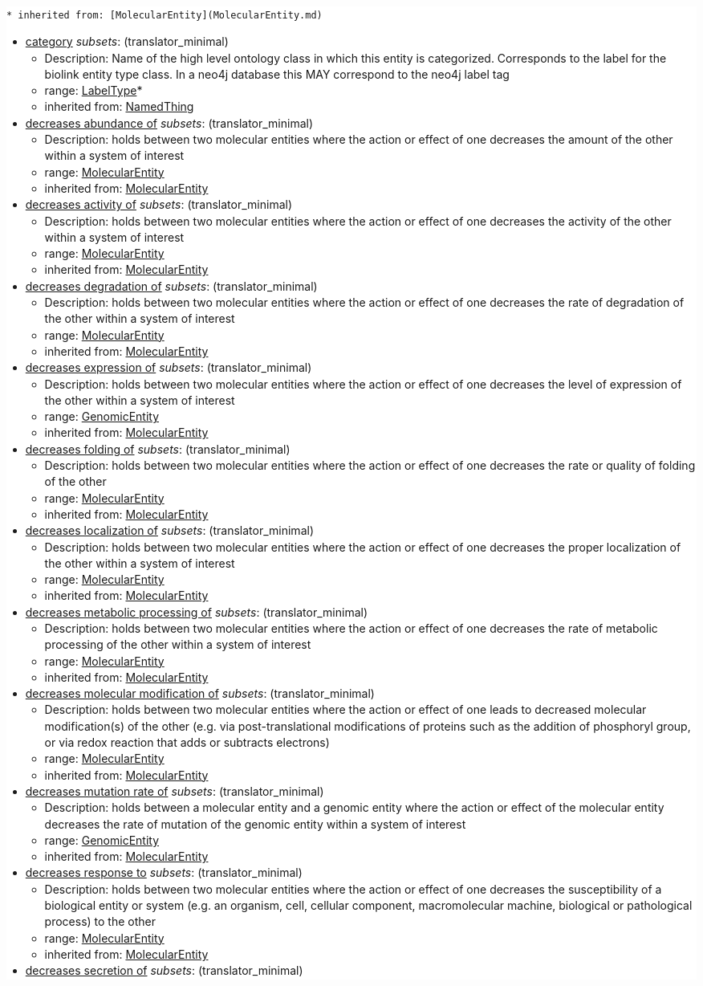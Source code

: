     * inherited from: [MolecularEntity](MolecularEntity.md)
 * [category](category.md) *subsets*: (translator_minimal)
    * Description: Name of the high level ontology class in which this entity is categorized. Corresponds to the label for the biolink entity type class. In a neo4j database this MAY correspond to the neo4j label tag
    * range: [LabelType](LabelType.md)*
    * inherited from: [NamedThing](NamedThing.md)
 * [decreases abundance of](decreases_abundance_of.md) *subsets*: (translator_minimal)
    * Description: holds between two molecular entities where the action or effect of one decreases the amount of the other within a system of interest
    * range: [MolecularEntity](MolecularEntity.md)
    * inherited from: [MolecularEntity](MolecularEntity.md)
 * [decreases activity of](decreases_activity_of.md) *subsets*: (translator_minimal)
    * Description: holds between two molecular entities where the action or effect of one decreases the activity of the other within a system of interest
    * range: [MolecularEntity](MolecularEntity.md)
    * inherited from: [MolecularEntity](MolecularEntity.md)
 * [decreases degradation of](decreases_degradation_of.md) *subsets*: (translator_minimal)
    * Description: holds between two molecular entities where the action or effect of one decreases the rate of degradation of the other within a system of interest
    * range: [MolecularEntity](MolecularEntity.md)
    * inherited from: [MolecularEntity](MolecularEntity.md)
 * [decreases expression of](decreases_expression_of.md) *subsets*: (translator_minimal)
    * Description: holds between two molecular entities where the action or effect of one decreases the level of expression of the other within a system of interest
    * range: [GenomicEntity](GenomicEntity.md)
    * inherited from: [MolecularEntity](MolecularEntity.md)
 * [decreases folding of](decreases_folding_of.md) *subsets*: (translator_minimal)
    * Description: holds between two molecular entities where the action or effect of one decreases the rate or quality of folding of the other 
    * range: [MolecularEntity](MolecularEntity.md)
    * inherited from: [MolecularEntity](MolecularEntity.md)
 * [decreases localization of](decreases_localization_of.md) *subsets*: (translator_minimal)
    * Description: holds between two molecular entities where the action or effect of one decreases the proper localization of the other within a system of interest
    * range: [MolecularEntity](MolecularEntity.md)
    * inherited from: [MolecularEntity](MolecularEntity.md)
 * [decreases metabolic processing of](decreases_metabolic_processing_of.md) *subsets*: (translator_minimal)
    * Description: holds between two molecular entities where the action or effect of one decreases the rate of metabolic processing of the other within a system of interest
    * range: [MolecularEntity](MolecularEntity.md)
    * inherited from: [MolecularEntity](MolecularEntity.md)
 * [decreases molecular modification of](decreases_molecular_modification_of.md) *subsets*: (translator_minimal)
    * Description: holds between two molecular entities where the action or effect of one leads to decreased molecular modification(s) of the other (e.g. via post-translational modifications of proteins such as the addition of phosphoryl group, or via redox reaction that adds or subtracts electrons)
    * range: [MolecularEntity](MolecularEntity.md)
    * inherited from: [MolecularEntity](MolecularEntity.md)
 * [decreases mutation rate of](decreases_mutation_rate_of.md) *subsets*: (translator_minimal)
    * Description: holds between a molecular entity and a genomic entity where the action or effect of the molecular entity decreases the rate of mutation of the genomic entity within a system of interest
    * range: [GenomicEntity](GenomicEntity.md)
    * inherited from: [MolecularEntity](MolecularEntity.md)
 * [decreases response to](decreases_response_to.md) *subsets*: (translator_minimal)
    * Description: holds between two molecular entities where the action or effect of one decreases the susceptibility of a biological entity or system (e.g. an organism, cell, cellular component, macromolecular machine, biological or pathological process) to the other
    * range: [MolecularEntity](MolecularEntity.md)
    * inherited from: [MolecularEntity](MolecularEntity.md)
 * [decreases secretion of](decreases_secretion_of.md) *subsets*: (translator_minimal)